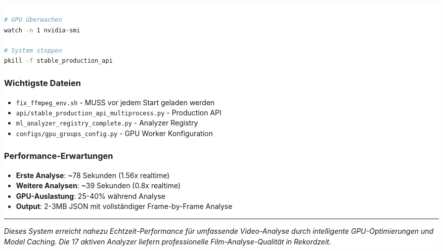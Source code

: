 ```bash

# GPU überwachen
watch -n 1 nvidia-smi

# System stoppen
pkill -f stable_production_api
```

### Wichtigste Dateien
- `fix_ffmpeg_env.sh` - MUSS vor jedem Start geladen werden
- `api/stable_production_api_multiprocess.py` - Production API
- `ml_analyzer_registry_complete.py` - Analyzer Registry
- `configs/gpu_groups_config.py` - GPU Worker Konfiguration

### Performance-Erwartungen
- **Erste Analyse**: ~78 Sekunden (1.56x realtime)
- **Weitere Analysen**: ~39 Sekunden (0.8x realtime)
- **GPU-Auslastung**: 25-40% während Analyse
- **Output**: 2-3MB JSON mit vollständiger Frame-by-Frame Analyse

---

*Dieses System erreicht nahezu Echtzeit-Performance für umfassende Video-Analyse durch intelligente GPU-Optimierungen und Model Caching. Die 17 aktiven Analyzer liefern professionelle Film-Analyse-Qualität in Rekordzeit.*
